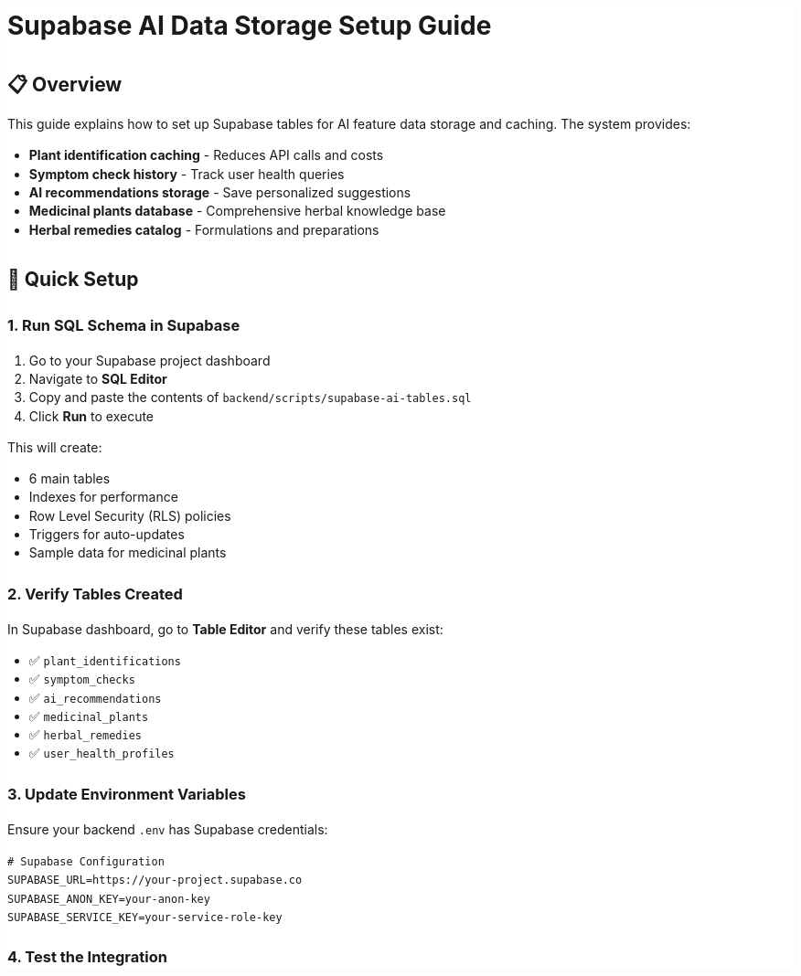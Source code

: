 # Supabase AI Data Storage Setup Guide

## 📋 Overview

This guide explains how to set up Supabase tables for AI feature data storage and caching. The system provides:

- **Plant identification caching** - Reduces API calls and costs
- **Symptom check history** - Track user health queries
- **AI recommendations storage** - Save personalized suggestions
- **Medicinal plants database** - Comprehensive herbal knowledge base
- **Herbal remedies catalog** - Formulations and preparations

## 🚀 Quick Setup

### 1. Run SQL Schema in Supabase

1. Go to your Supabase project dashboard
2. Navigate to **SQL Editor**
3. Copy and paste the contents of `backend/scripts/supabase-ai-tables.sql`
4. Click **Run** to execute

This will create:
- 6 main tables
- Indexes for performance
- Row Level Security (RLS) policies
- Triggers for auto-updates
- Sample data for medicinal plants

### 2. Verify Tables Created

In Supabase dashboard, go to **Table Editor** and verify these tables exist:

- ✅ `plant_identifications`
- ✅ `symptom_checks`
- ✅ `ai_recommendations`
- ✅ `medicinal_plants`
- ✅ `herbal_remedies`
- ✅ `user_health_profiles`

### 3. Update Environment Variables

Ensure your backend `.env` has Supabase credentials:

```env
# Supabase Configuration
SUPABASE_URL=https://your-project.supabase.co
SUPABASE_ANON_KEY=your-anon-key
SUPABASE_SERVICE_KEY=your-service-role-key
```

### 4. Test the Integration
